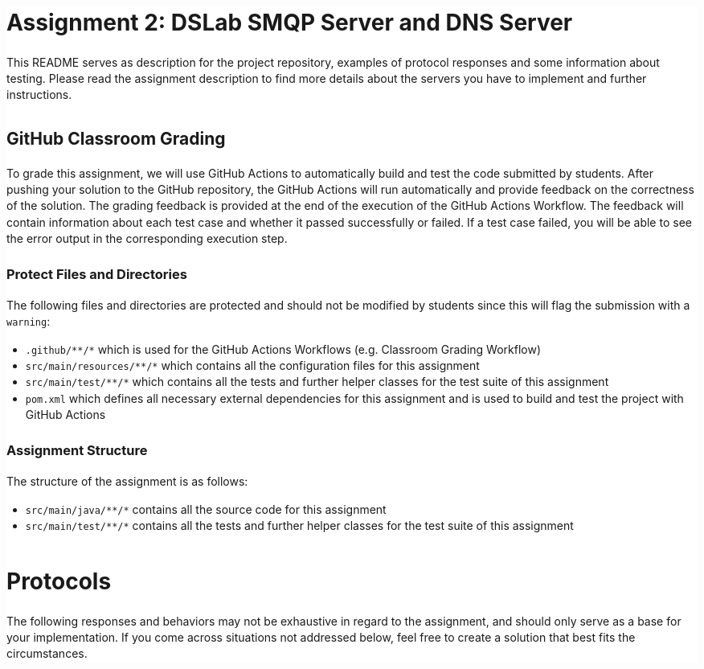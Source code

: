 # Assignment 2: DSLab SMQP Server and DNS Server

This README serves as description for the project repository, examples of protocol responses and some information about
testing.
Please read the assignment description to find more details about the servers you have to implement and further
instructions.

## GitHub Classroom Grading

To grade this assignment, we will use GitHub Actions to automatically build and test the code submitted by students.
After pushing your
solution to the GitHub repository, the GitHub Actions will run automatically and provide feedback on the correctness of
the solution.
The grading feedback is provided at the end of the execution of the GitHub Actions Workflow. The feedback will contain
information about
each test case and whether it passed successfully or failed. If a test case failed, you will be able to see the error
output in the corresponding
execution step.

### Protect Files and Directories

The following files and directories are protected and should not be modified by students since this will flag the
submission with a `warning`:

- `.github/**/*` which is used for the GitHub Actions Workflows (e.g. Classroom Grading Workflow)
- `src/main/resources/**/*` which contains all the configuration files for this assignment
- `src/main/test/**/*` which contains all the tests and further helper classes for the test suite of this assignment
- `pom.xml` which defines all necessary external dependencies for this assignment and is used to build and test the
  project with GitHub Actions

### Assignment Structure

The structure of the assignment is as follows:

- `src/main/java/**/*` contains all the source code for this assignment
- `src/main/test/**/*` contains all the tests and further helper classes for the test suite of this assignment

# Protocols

The following responses and behaviors may not be exhaustive in regard to the assignment, and should only serve as a
base for your implementation.
If you come across situations not addressed below, feel free to create a solution that best fits the circumstances.
